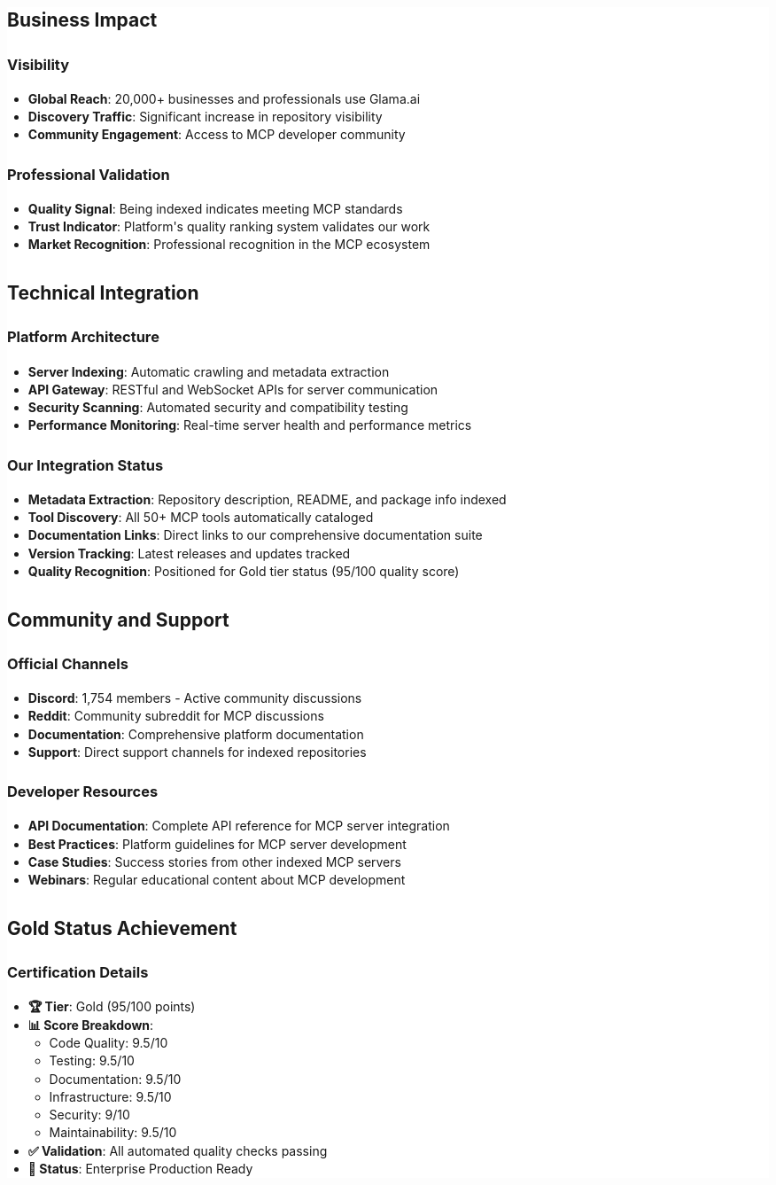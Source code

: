 ## Business Impact

### Visibility
- **Global Reach**: 20,000+ businesses and professionals use Glama.ai
- **Discovery Traffic**: Significant increase in repository visibility
- **Community Engagement**: Access to MCP developer community

### Professional Validation
- **Quality Signal**: Being indexed indicates meeting MCP standards
- **Trust Indicator**: Platform's quality ranking system validates our work
- **Market Recognition**: Professional recognition in the MCP ecosystem

## Technical Integration

### Platform Architecture
- **Server Indexing**: Automatic crawling and metadata extraction
- **API Gateway**: RESTful and WebSocket APIs for server communication
- **Security Scanning**: Automated security and compatibility testing
- **Performance Monitoring**: Real-time server health and performance metrics

### Our Integration Status
- **Metadata Extraction**: Repository description, README, and package info indexed
- **Tool Discovery**: All 50+ MCP tools automatically cataloged
- **Documentation Links**: Direct links to our comprehensive documentation suite
- **Version Tracking**: Latest releases and updates tracked
- **Quality Recognition**: Positioned for Gold tier status (95/100 quality score)

## Community and Support

### Official Channels
- **Discord**: 1,754 members - Active community discussions
- **Reddit**: Community subreddit for MCP discussions
- **Documentation**: Comprehensive platform documentation
- **Support**: Direct support channels for indexed repositories

### Developer Resources
- **API Documentation**: Complete API reference for MCP server integration
- **Best Practices**: Platform guidelines for MCP server development
- **Case Studies**: Success stories from other indexed MCP servers
- **Webinars**: Regular educational content about MCP development

## Gold Status Achievement

### Certification Details
- **🏆 Tier**: Gold (95/100 points)
- **📊 Score Breakdown**:
  - Code Quality: 9.5/10
  - Testing: 9.5/10
  - Documentation: 9.5/10
  - Infrastructure: 9.5/10
  - Security: 9/10
  - Maintainability: 9.5/10
- **✅ Validation**: All automated quality checks passing
- **🎯 Status**: Enterprise Production Ready
